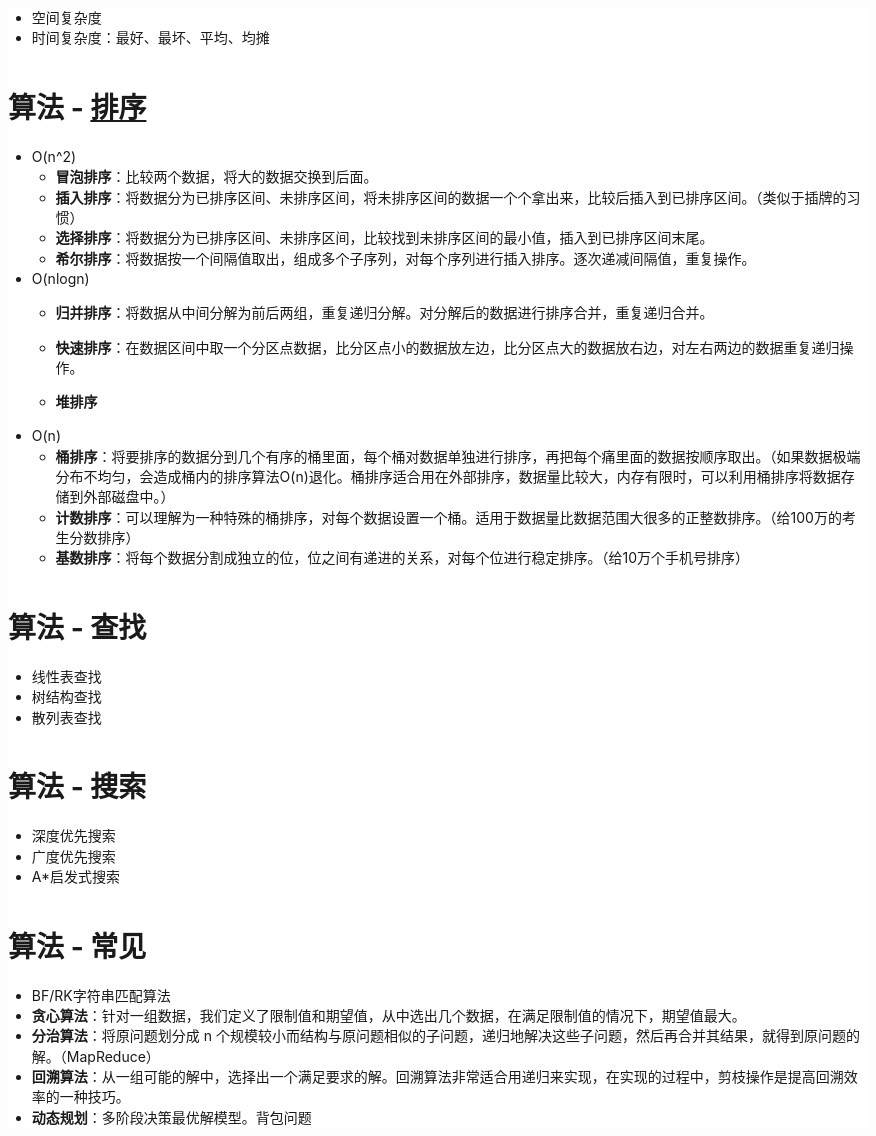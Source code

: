 * 空间复杂度
* 时间复杂度：最好、最坏、平均、均摊



# 算法 - [排序](https://github.com/CyC2018/CS-Notes/blob/master/notes/%E7%AE%97%E6%B3%95%20-%20%E6%8E%92%E5%BA%8F.md)

* O(n^2)
  * **冒泡排序**：比较两个数据，将大的数据交换到后面。
  * **插入排序**：将数据分为已排序区间、未排序区间，将未排序区间的数据一个个拿出来，比较后插入到已排序区间。（类似于插牌的习惯）
  * **选择排序**：将数据分为已排序区间、未排序区间，比较找到未排序区间的最小值，插入到已排序区间末尾。
  * **希尔排序**：将数据按一个间隔值取出，组成多个子序列，对每个序列进行插入排序。逐次递减间隔值，重复操作。
* O(nlogn)
  * **归并排序**：将数据从中间分解为前后两组，重复递归分解。对分解后的数据进行排序合并，重复递归合并。
  * **快速排序**：在数据区间中取一个分区点数据，比分区点小的数据放左边，比分区点大的数据放右边，对左右两边的数据重复递归操作。

  * **堆排序**
* O(n)
  * **桶排序**：将要排序的数据分到几个有序的桶里面，每个桶对数据单独进行排序，再把每个痛里面的数据按顺序取出。（如果数据极端分布不均匀，会造成桶内的排序算法O(n)退化。桶排序适合用在外部排序，数据量比较大，内存有限时，可以利用桶排序将数据存储到外部磁盘中。）
  * **计数排序**：可以理解为一种特殊的桶排序，对每个数据设置一个桶。适用于数据量比数据范围大很多的正整数排序。（给100万的考生分数排序）
  * **基数排序**：将每个数据分割成独立的位，位之间有递进的关系，对每个位进行稳定排序。（给10万个手机号排序）



# 算法 - 查找

* 线性表查找
* 树结构查找
* 散列表查找



# 算法 - 搜索

* 深度优先搜索
* 广度优先搜索
* A*启发式搜索



# 算法 - 常见

* BF/RK字符串匹配算法
* **贪心算法**：针对一组数据，我们定义了限制值和期望值，从中选出几个数据，在满足限制值的情况下，期望值最大。
* **分治算法**：将原问题划分成 n 个规模较小而结构与原问题相似的子问题，递归地解决这些子问题，然后再合并其结果，就得到原问题的解。（MapReduce）
* **回溯算法**：从一组可能的解中，选择出一个满足要求的解。回溯算法非常适合用递归来实现，在实现的过程中，剪枝操作是提高回溯效率的一种技巧。
* **动态规划**：多阶段决策最优解模型。背包问题